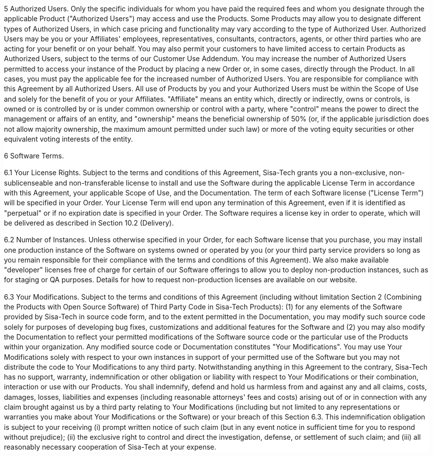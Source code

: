 5 Authorized Users. Only the specific individuals for whom you have paid the required fees and whom you designate through the applicable Product ("Authorized Users") may access and use the Products. Some Products may allow you to designate different types of Authorized Users, in which case pricing and functionality may vary according to the type of Authorized User. Authorized Users may be you or your Affiliates' employees, representatives, consultants, contractors, agents, or other third parties who are acting for your benefit or on your behalf. You may also permit your customers to have limited access to certain Products as Authorized Users, subject to the terms of our Customer Use Addendum. You may increase the number of Authorized Users permitted to access your instance of the Product by placing a new Order or, in some cases, directly through the Product. In all cases, you must pay the applicable fee for the increased number of Authorized Users. You are responsible for compliance with this Agreement by all Authorized Users. All use of Products by you and your Authorized Users must be within the Scope of Use and solely for the benefit of you or your Affiliates. "Affiliate" means an entity which, directly or indirectly, owns or controls, is owned or is controlled by or is under common ownership or control with a party, where "control" means the power to direct the management or affairs of an entity, and "ownership" means the beneficial ownership of 50% (or, if the applicable jurisdiction does not allow majority ownership, the maximum amount permitted under such law) or more of the voting equity securities or other equivalent voting interests of the entity.

6 Software Terms.

6.1 Your License Rights. Subject to the terms and conditions of this Agreement, Sisa-Tech grants you a non-exclusive, non-sublicenseable and non-transferable license to install and use the Software during the applicable License Term in accordance with this Agreement, your applicable Scope of Use, and the Documentation. The term of each Software license ("License Term") will be specified in your Order. Your License Term will end upon any termination of this Agreement, even if it is identified as "perpetual" or if no expiration date is specified in your Order. The Software requires a license key in order to operate, which will be delivered as described in Section 10.2 (Delivery).

6.2 Number of Instances. Unless otherwise specified in your Order, for each Software license that you purchase, you may install one production instance of the Software on systems owned or operated by you (or your third party service providers so long as you remain responsible for their compliance with the terms and conditions of this Agreement). We also make available "developer" licenses free of charge for certain of our Software offerings to allow you to deploy non-production instances, such as for staging or QA purposes. Details for how to request non-production licenses are available on our website.

6.3 Your Modifications. Subject to the terms and conditions of this Agreement (including without limitation Section 2 (Combining the Products with Open Source Software) of Third Party Code in Sisa-Tech Products): (1) for any elements of the Software provided by Sisa-Tech in source code form, and to the extent permitted in the Documentation, you may modify such source code solely for purposes of developing bug fixes, customizations and additional features for the Software and (2) you may also modify the Documentation to reflect your permitted modifications of the Software source code or the particular use of the Products within your organization. Any modified source code or Documentation constitutes "Your Modifications". You may use Your Modifications solely with respect to your own instances in support of your permitted use of the Software but you may not distribute the code to Your Modifications to any third party. Notwithstanding anything in this Agreement to the contrary, Sisa-Tech has no support, warranty, indemnification or other obligation or liability with respect to Your Modifications or their combination, interaction or use with our Products. You shall indemnify, defend and hold us harmless from and against any and all claims, costs, damages, losses, liabilities and expenses (including reasonable attorneys' fees and costs) arising out of or in connection with any claim brought against us by a third party relating to Your Modifications (including but not limited to any representations or warranties you make about Your Modifications or the Software) or your breach of this Section 6.3. This indemnification obligation is subject to your receiving (i) prompt written notice of such claim (but in any event notice in sufficient time for you to respond without prejudice); (ii) the exclusive right to control and direct the investigation, defense, or settlement of such claim; and (iii) all reasonably necessary cooperation of Sisa-Tech at your expense.

